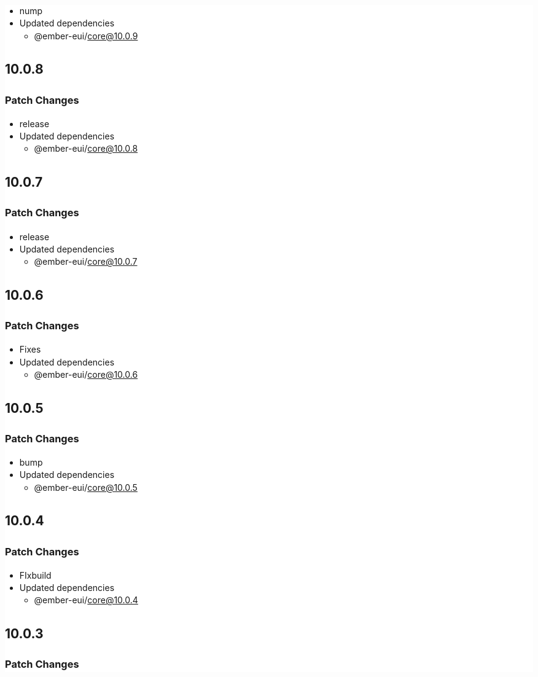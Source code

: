 - nump
- Updated dependencies
  - @ember-eui/core@10.0.9

## 10.0.8

### Patch Changes

- release
- Updated dependencies
  - @ember-eui/core@10.0.8

## 10.0.7

### Patch Changes

- release
- Updated dependencies
  - @ember-eui/core@10.0.7

## 10.0.6

### Patch Changes

- Fixes
- Updated dependencies
  - @ember-eui/core@10.0.6

## 10.0.5

### Patch Changes

- bump
- Updated dependencies
  - @ember-eui/core@10.0.5

## 10.0.4

### Patch Changes

- FIxbuild
- Updated dependencies
  - @ember-eui/core@10.0.4

## 10.0.3

### Patch Changes
